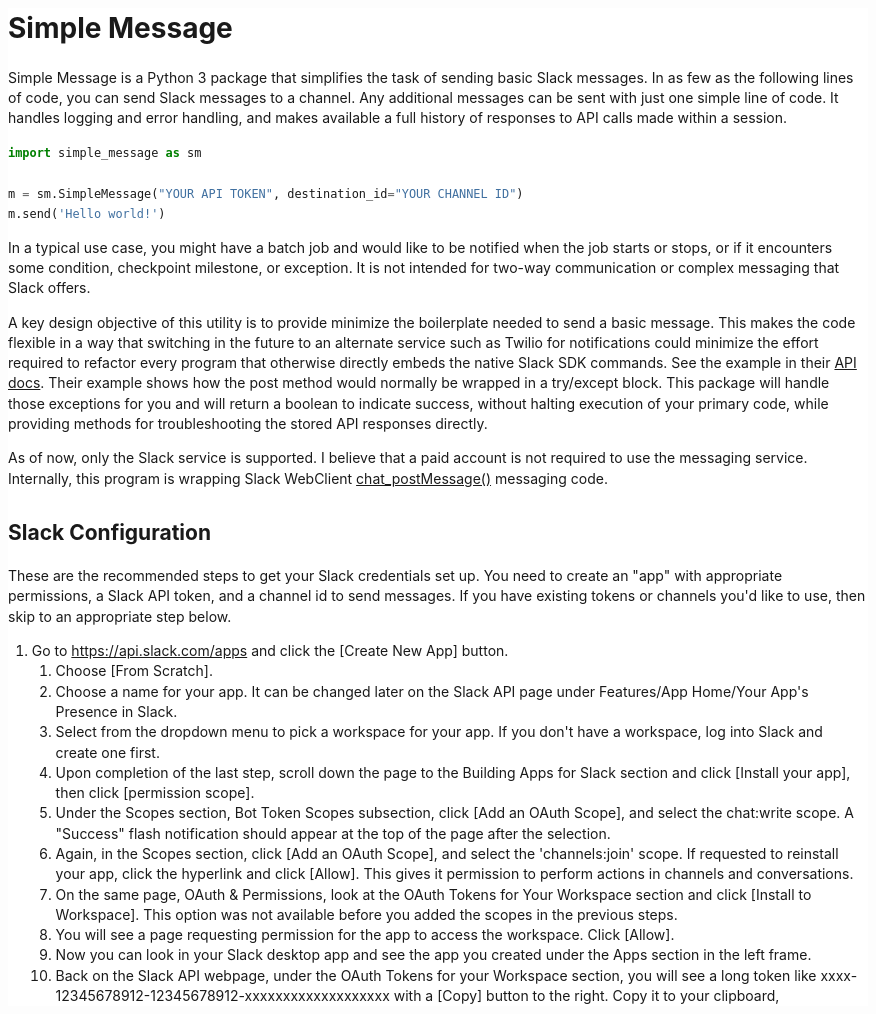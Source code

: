 # Simple Message

Simple Message is a Python 3 package that simplifies the task of sending basic Slack messages. In as few as the following lines of code, you can send Slack messages to a channel. Any additional messages can be sent with just one simple line of code. It handles logging and error handling, and makes available a full history of responses to API calls made within a session.

```python
import simple_message as sm

m = sm.SimpleMessage("YOUR API TOKEN", destination_id="YOUR CHANNEL ID")
m.send('Hello world!')

```
In a typical use case, you might have a batch job and would like to be notified when the job starts or stops, or if it encounters some condition, checkpoint milestone, or exception. It is not intended for two-way communication or complex messaging that Slack offers.

A key design objective of this utility is to provide minimize the boilerplate needed to send a basic message. This makes the code flexible in a way that switching in the future to an alternate service such as Twilio for notifications could minimize the effort required to refactor every program that otherwise directly embeds the native Slack SDK commands. See the example in their [API docs](https://slack.dev/python-slack-sdk/web/index.html#messaging). Their example shows how the post method would normally be wrapped in a try/except block. This package will handle those exceptions for you and will return a boolean to indicate success, without halting execution of your primary code, while providing methods for troubleshooting the stored API responses directly.

As of now, only the Slack service is supported. I believe that a paid account is not required to use the messaging service. Internally, this program is wrapping Slack WebClient [chat_postMessage()](https://slack.dev/python-slack-sdk/web/index.html#messaging) messaging code.


## Slack Configuration

These are the recommended steps to get your Slack credentials set up. You need to create an "app" with appropriate permissions, a Slack API token, and a channel id to send messages. If you have existing tokens or channels you'd like to use, then skip to an appropriate step below.
1. Go to https://api.slack.com/apps and click the [Create New App] button.
   1. Choose [From Scratch].
   2. Choose a name for your app. It can be changed later on the Slack API page under Features/App Home/Your App's Presence in Slack.
   3. Select from the dropdown menu to pick a workspace for your app. If you don't have a workspace, log into Slack and create one first.
   4. Upon completion of the last step, scroll down the page to the Building Apps for Slack section and click [Install your app], then click [permission scope].
   5. Under the Scopes section, Bot Token Scopes subsection, click [Add an OAuth Scope], and select the chat:write scope. A "Success" flash notification should appear at the top of the page after the selection.
   6. Again, in the Scopes section, click [Add an OAuth Scope], and select the 'channels:join' scope. If requested to reinstall your app, click the hyperlink and click [Allow]. This gives it permission to perform actions in channels and conversations.
   7. On the same page, OAuth & Permissions, look at the OAuth Tokens for Your Workspace section and click [Install to Workspace]. This option was not available before you added the scopes in the previous steps.
   8. You will see a page requesting permission for the app to access the workspace. Click [Allow].
   9. Now you can look in your Slack desktop app and see the app you created under the Apps section in the left frame.
   10. Back on the Slack API webpage, under the OAuth Tokens for your Workspace section, you will see a long token like xxxx-12345678912-12345678912-xxxxxxxxxxxxxxxxxxx with a [Copy] button to the right. Copy it to your clipboard,